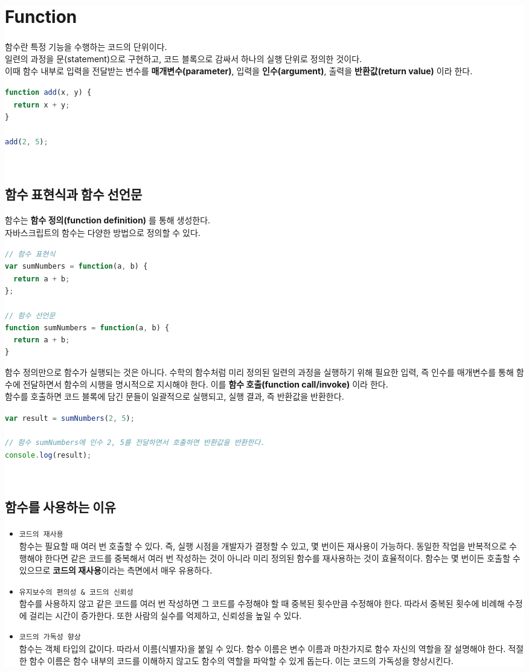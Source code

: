 # Function
함수란 특정 기능을 수행하는 코드의 단위이다.  
일련의 과정을 문(statement)으로 구현하고, 코드 블록으로 감싸서 하나의 실행 단위로 정의한 것이다.  
이때 함수 내부로 입력을 전달받는 변수를 **매개변수(parameter)**, 입력을 **인수(argument)**, 출력을 **반환값(return value)** 이라 한다.  
```js
function add(x, y) {
  return x + y;
}

add(2, 5);
```
<br/>  

## 함수 표현식과 함수 선언문  
함수는 **함수 정의(function definition)** 를 통해 생성한다.  
자바스크립트의 함수는 다양한 방법으로 정의할 수 있다.
```js
// 함수 표현식
var sumNumbers = function(a, b) {
  return a + b;
};

// 함수 선언문
function sumNumbers = function(a, b) {
  return a + b;
}
```
함수 정의만으로 함수가 실행되는 것은 아니다. 수학의 함수처럼 미리 정의된 일련의 과정을 실행하기 위해 필요한 입력, 즉 인수를 매개변수를 통해 함수에 전달하면서 함수의 시행을 명시적으로 지시해야 한다. 이를 **함수 호출(function call/invoke)** 이라 한다.  
함수를 호출하면 코드 블록에 담긴 문들이 일괄적으로 실행되고, 실행 결과, 즉 반환값을 반환한다.
```js
var result = sumNumbers(2, 5);

// 함수 sumNumbers에 인수 2, 5를 전달하면서 호출하면 반환값을 반환한다.
console.log(result);
```
<br />  

## 함수를 사용하는 이유
- `코드의 재사용`  
함수는 필요할 때 여러 번 호출할 수 있다. 즉, 실행 시점을 개발자가 결정할 수 있고, 몇 번이든 재사용이 가능하다. 동일한 작업을 반복적으로 수행해야 한다면 같은 코드를 중복해서 여러 번 작성하는 것이 아니라 미리 정의된 함수를 재사용하는 것이 효율적이다. 
함수는 몇 번이든 호출할 수 있으므로 **코드의 재사용**이라는 측면에서 매우 유용하다.   

- `유지보수의 편의성 & 코드의 신뢰성`  
함수를 사용하지 않고 같은 코드를 여러 번 작성하면 그 코드를 수정해야 할 때 중복된 횟수만큼 수정해야 한다. 따라서 중복된 횟수에 비례해 수정에 걸리는 시간이 증가한다. 또한 사람의 실수를 억제하고, 신뢰성을 높일 수 있다.  

- `코드의 가독성 향상`  
함수는 객체 타입의 값이다. 따라서 이름(식별자)을 붙일 수 있다. 함수 이름은 변수 이름과 마찬가지로 함수 자신의 역할을 잘 설명해야 한다. 적절한 함수 이름은 함수 내부의 코드를 이해하지 않고도 함수의 역할을 파악할 수 있게 돕는다. 이는 코드의 가독성을 향상시킨다.  

